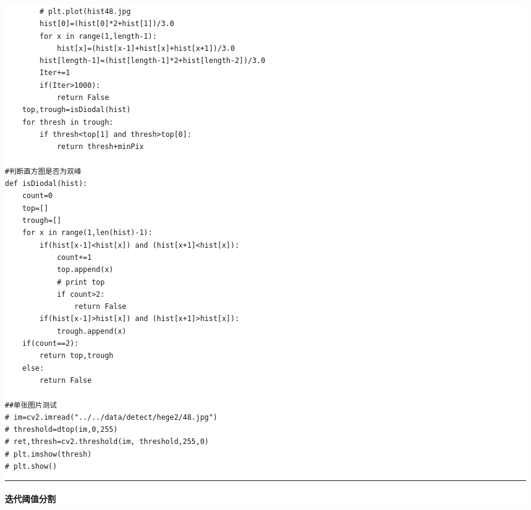             # plt.plot(hist48.jpg
            hist[0]=(hist[0]*2+hist[1])/3.0
            for x in range(1,length-1):
                hist[x]=(hist[x-1]+hist[x]+hist[x+1])/3.0
            hist[length-1]=(hist[length-1]*2+hist[length-2])/3.0
            Iter+=1
            if(Iter>1000):
                return False
        top,trough=isDiodal(hist)
        for thresh in trough:
            if thresh<top[1] and thresh>top[0]:
                return thresh+minPix

    #判断直方图是否为双峰
    def isDiodal(hist):
        count=0
        top=[]
        trough=[]
        for x in range(1,len(hist)-1):
            if(hist[x-1]<hist[x]) and (hist[x+1]<hist[x]):
                count+=1
                top.append(x)
                # print top
                if count>2:
                    return False
            if(hist[x-1]>hist[x]) and (hist[x+1]>hist[x]):
                trough.append(x)
        if(count==2):
            return top,trough
        else:
            return False

    ##单张图片测试
    # im=cv2.imread("../../data/detect/hege2/48.jpg")
    # threshold=dtop(im,0,255)
    # ret,thresh=cv2.threshold(im, threshold,255,0)
    # plt.imshow(thresh)
    # plt.show()

***
<h4 id='iter'>迭代阈值分割</h4>
